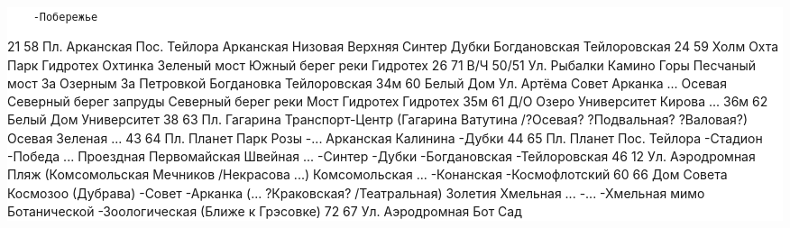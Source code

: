         -Побережье
21      58      Пл. Арканская   Пос. Тейлора
        Арканская
        Низовая
        Верхняя
        Синтер
        Дубки
        Богдановская
        Тейлоровская
24      59      Холм Охта       Парк Гидротех
        Охтинка
        Зеленый мост
        Южный берег реки
        Гидротех
26      71      В/Ч 50/51       Ул. Рыбалки
        Камино
        Горы
        Песчаный мост
        За Озерным
        За Петровкой
        Богдановка
        Тейлоровская
34м     60      Белый Дом       Ул. Артёма
        Совет
        Арканка
        ...
        Осевая
        Северный берег запруды
        Северный берег реки
        Мост Гидротех
        Гидротех
35м     61      Д/О Озеро       Университет
        Кирова
        ...
36м     62      Белый Дом       Университет
38      63      Пл. Гагарина    Транспорт-Центр
        (Гагарина       Ватутина        /?Осевая?       ?Подвальная?    ?Валовая?)
        Осевая          Зеленая         ...
43      64      Пл. Планет      Парк Розы
        -...
        Арканская       Калинина
        -Дубки
44      65      Пл. Планет      Пос. Тейлора
        -Стадион
        -Победа
        ...             Проездная       Первомайская    Швейная         ...
        -Синтер
        -Дубки
        -Богдановская
        -Тейлоровская
46      12      Ул. Аэродромная Пляж
        (Комсомольская   Мечников        /Некрасова      ...)           Комсомольская
        ...
        -Конанская
        -Космофлотский
60      66      Дом Совета      Космозоо (Дубрава)
        -Совет
        -Арканка
        (...            ?Краковская?    /Театральная)   Золетия         Хмельная
        ...
        -...
        -Хмельная мимо Ботанической
        -Зоологическая (Ближе к Грэсовке)
72      67      Ул. Аэродромная Бот Сад